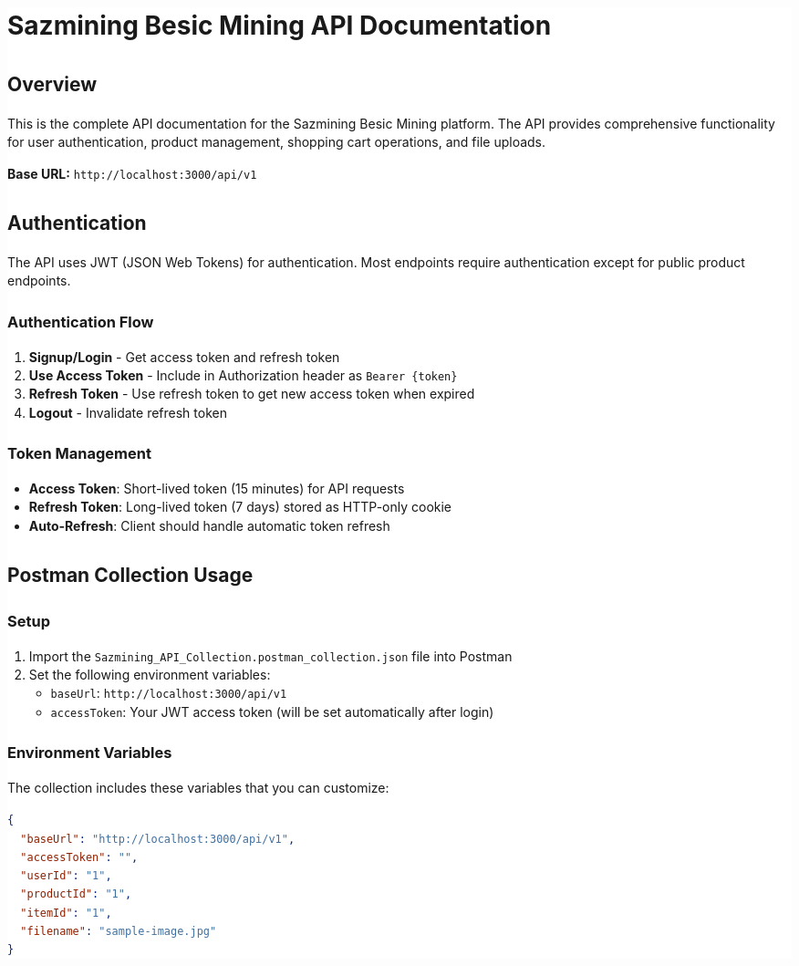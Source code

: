 # Sazmining Besic Mining API Documentation

## Overview

This is the complete API documentation for the Sazmining Besic Mining platform. The API provides comprehensive functionality for user authentication, product management, shopping cart operations, and file uploads.

**Base URL:** `http://localhost:3000/api/v1`

## Authentication

The API uses JWT (JSON Web Tokens) for authentication. Most endpoints require authentication except for public product endpoints.

### Authentication Flow

1. **Signup/Login** - Get access token and refresh token
2. **Use Access Token** - Include in Authorization header as `Bearer {token}`
3. **Refresh Token** - Use refresh token to get new access token when expired
4. **Logout** - Invalidate refresh token

### Token Management

- **Access Token**: Short-lived token (15 minutes) for API requests
- **Refresh Token**: Long-lived token (7 days) stored as HTTP-only cookie
- **Auto-Refresh**: Client should handle automatic token refresh

## Postman Collection Usage

### Setup

1. Import the `Sazmining_API_Collection.postman_collection.json` file into Postman
2. Set the following environment variables:
   - `baseUrl`: `http://localhost:3000/api/v1`
   - `accessToken`: Your JWT access token (will be set automatically after login)

### Environment Variables

The collection includes these variables that you can customize:

```json
{
  "baseUrl": "http://localhost:3000/api/v1",
  "accessToken": "",
  "userId": "1",
  "productId": "1", 
  "itemId": "1",
  "filename": "sample-image.jpg"
}
```
